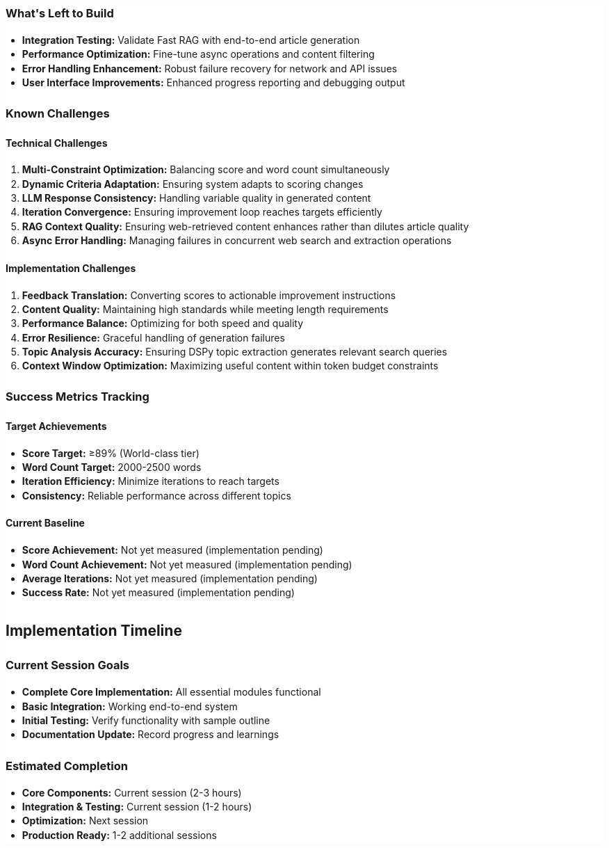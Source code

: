 ### What's Left to Build
- **Integration Testing:** Validate Fast RAG with end-to-end article generation
- **Performance Optimization:** Fine-tune async operations and content filtering
- **Error Handling Enhancement:** Robust failure recovery for network and API issues
- **User Interface Improvements:** Enhanced progress reporting and debugging output

### Known Challenges

#### Technical Challenges
1. **Multi-Constraint Optimization:** Balancing score and word count simultaneously
2. **Dynamic Criteria Adaptation:** Ensuring system adapts to scoring changes
3. **LLM Response Consistency:** Handling variable quality in generated content
4. **Iteration Convergence:** Ensuring improvement loop reaches targets efficiently
5. **RAG Context Quality:** Ensuring web-retrieved content enhances rather than dilutes article quality
6. **Async Error Handling:** Managing failures in concurrent web search and extraction operations

#### Implementation Challenges
1. **Feedback Translation:** Converting scores to actionable improvement instructions
2. **Content Quality:** Maintaining high standards while meeting length requirements
3. **Performance Balance:** Optimizing for both speed and quality
4. **Error Resilience:** Graceful handling of generation failures
5. **Topic Analysis Accuracy:** Ensuring DSPy topic extraction generates relevant search queries
6. **Context Window Optimization:** Maximizing useful content within token budget constraints

### Success Metrics Tracking

#### Target Achievements
- **Score Target:** ≥89% (World-class tier)
- **Word Count Target:** 2000-2500 words
- **Iteration Efficiency:** Minimize iterations to reach targets
- **Consistency:** Reliable performance across different topics

#### Current Baseline
- **Score Achievement:** Not yet measured (implementation pending)
- **Word Count Achievement:** Not yet measured (implementation pending)
- **Average Iterations:** Not yet measured (implementation pending)
- **Success Rate:** Not yet measured (implementation pending)

## Implementation Timeline

### Current Session Goals
- **Complete Core Implementation:** All essential modules functional
- **Basic Integration:** Working end-to-end system
- **Initial Testing:** Verify functionality with sample outline
- **Documentation Update:** Record progress and learnings

### Estimated Completion
- **Core Components:** Current session (2-3 hours)
- **Integration & Testing:** Current session (1-2 hours)
- **Optimization:** Next session
- **Production Ready:** 1-2 additional sessions
